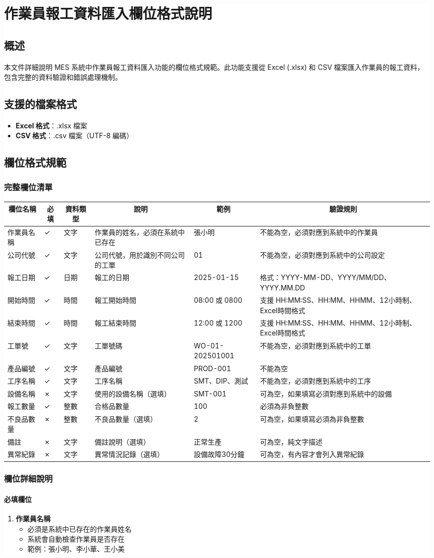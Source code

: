 # 作業員報工資料匯入欄位格式說明

## 概述

本文件詳細說明 MES 系統中作業員報工資料匯入功能的欄位格式規範。此功能支援從 Excel (.xlsx) 和 CSV 檔案匯入作業員的報工資料，包含完整的資料驗證和錯誤處理機制。

## 支援的檔案格式

- **Excel 格式**：.xlsx 檔案
- **CSV 格式**：.csv 檔案（UTF-8 編碼）

## 欄位格式規範

### 完整欄位清單

| 欄位名稱 | 必填 | 資料類型 | 說明 | 範例 | 驗證規則 |
|---------|------|----------|------|------|----------|
| 作業員名稱 | ✓ | 文字 | 作業員的姓名，必須在系統中已存在 | 張小明 | 不能為空，必須對應到系統中的作業員 |
| 公司代號 | ✓ | 文字 | 公司代號，用於識別不同公司的工單 | 01 | 不能為空，必須對應到系統中的公司設定 |
| 報工日期 | ✓ | 日期 | 報工的日期 | 2025-01-15 | 格式：YYYY-MM-DD、YYYY/MM/DD、YYYY.MM.DD |
| 開始時間 | ✓ | 時間 | 報工開始時間 | 08:00 或 0800 | 支援 HH:MM:SS、HH:MM、HHMM、12小時制、Excel時間格式 |
| 結束時間 | ✓ | 時間 | 報工結束時間 | 12:00 或 1200 | 支援 HH:MM:SS、HH:MM、HHMM、12小時制、Excel時間格式 |
| 工單號 | ✓ | 文字 | 工單號碼 | WO-01-202501001 | 不能為空，必須對應到系統中的工單 |
| 產品編號 | ✓ | 文字 | 產品編號 | PROD-001 | 不能為空 |
| 工序名稱 | ✓ | 文字 | 工序名稱 | SMT、DIP、測試 | 不能為空，必須對應到系統中的工序 |
| 設備名稱 | ✗ | 文字 | 使用的設備名稱（選填） | SMT-001 | 可為空，如果填寫必須對應到系統中的設備 |
| 報工數量 | ✓ | 整數 | 合格品數量 | 100 | 必須為非負整數 |
| 不良品數量 | ✗ | 整數 | 不良品數量（選填） | 2 | 可為空，如果填寫必須為非負整數 |
| 備註 | ✗ | 文字 | 備註說明（選填） | 正常生產 | 可為空，純文字描述 |
| 異常紀錄 | ✗ | 文字 | 異常情況記錄（選填） | 設備故障30分鐘 | 可為空，有內容才會列入異常紀錄 |

### 欄位詳細說明

#### 必填欄位

1. **作業員名稱**
   - 必須是系統中已存在的作業員姓名
   - 系統會自動檢查作業員是否存在
   - 範例：張小明、李小華、王小美
